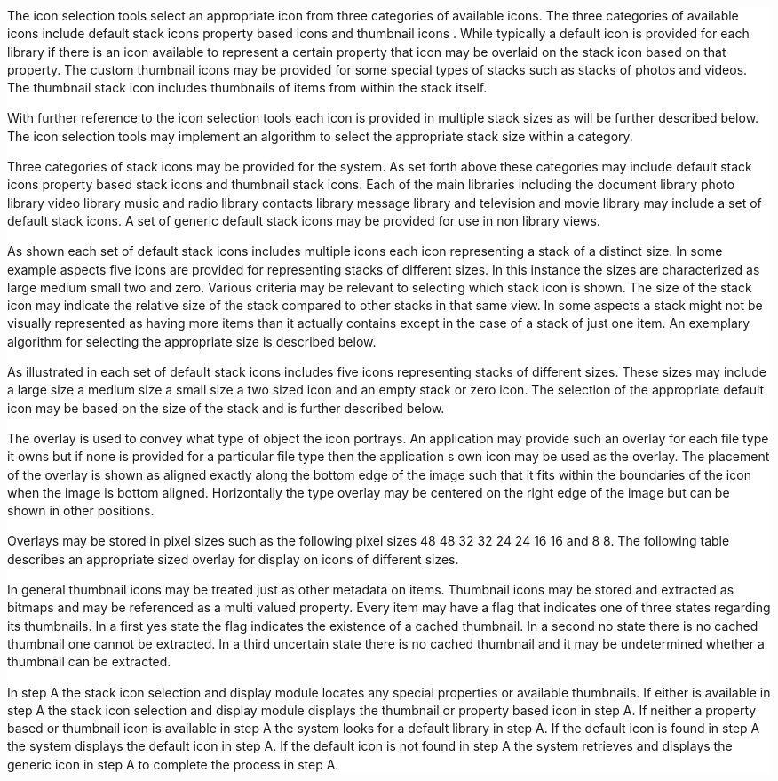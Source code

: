 The icon selection tools select an appropriate icon from three categories of available icons. The three categories of available icons include default stack icons property based icons and thumbnail icons . While typically a default icon is provided for each library if there is an icon available to represent a certain property that icon may be overlaid on the stack icon based on that property. The custom thumbnail icons may be provided for some special types of stacks such as stacks of photos and videos. The thumbnail stack icon includes thumbnails of items from within the stack itself.

With further reference to the icon selection tools each icon is provided in multiple stack sizes as will be further described below. The icon selection tools may implement an algorithm to select the appropriate stack size within a category.

Three categories of stack icons may be provided for the system. As set forth above these categories may include default stack icons property based stack icons and thumbnail stack icons. Each of the main libraries including the document library photo library video library music and radio library contacts library message library and television and movie library may include a set of default stack icons. A set of generic default stack icons may be provided for use in non library views.

As shown each set of default stack icons includes multiple icons each icon representing a stack of a distinct size. In some example aspects five icons are provided for representing stacks of different sizes. In this instance the sizes are characterized as large medium small two and zero. Various criteria may be relevant to selecting which stack icon is shown. The size of the stack icon may indicate the relative size of the stack compared to other stacks in that same view. In some aspects a stack might not be visually represented as having more items than it actually contains except in the case of a stack of just one item. An exemplary algorithm for selecting the appropriate size is described below.

As illustrated in each set of default stack icons includes five icons representing stacks of different sizes. These sizes may include a large size a medium size a small size a two sized icon and an empty stack or zero icon. The selection of the appropriate default icon may be based on the size of the stack and is further described below.

The overlay is used to convey what type of object the icon portrays. An application may provide such an overlay for each file type it owns but if none is provided for a particular file type then the application s own icon may be used as the overlay. The placement of the overlay is shown as aligned exactly along the bottom edge of the image such that it fits within the boundaries of the icon when the image is bottom aligned. Horizontally the type overlay may be centered on the right edge of the image but can be shown in other positions.

Overlays may be stored in pixel sizes such as the following pixel sizes 48 48 32 32 24 24 16 16 and 8 8. The following table describes an appropriate sized overlay for display on icons of different sizes.

In general thumbnail icons may be treated just as other metadata on items. Thumbnail icons may be stored and extracted as bitmaps and may be referenced as a multi valued property. Every item may have a flag that indicates one of three states regarding its thumbnails. In a first yes state the flag indicates the existence of a cached thumbnail. In a second no state there is no cached thumbnail one cannot be extracted. In a third uncertain state there is no cached thumbnail and it may be undetermined whether a thumbnail can be extracted.

In step A the stack icon selection and display module locates any special properties or available thumbnails. If either is available in step A the stack icon selection and display module displays the thumbnail or property based icon in step A. If neither a property based or thumbnail icon is available in step A the system looks for a default library in step A. If the default icon is found in step A the system displays the default icon in step A. If the default icon is not found in step A the system retrieves and displays the generic icon in step A to complete the process in step A.
